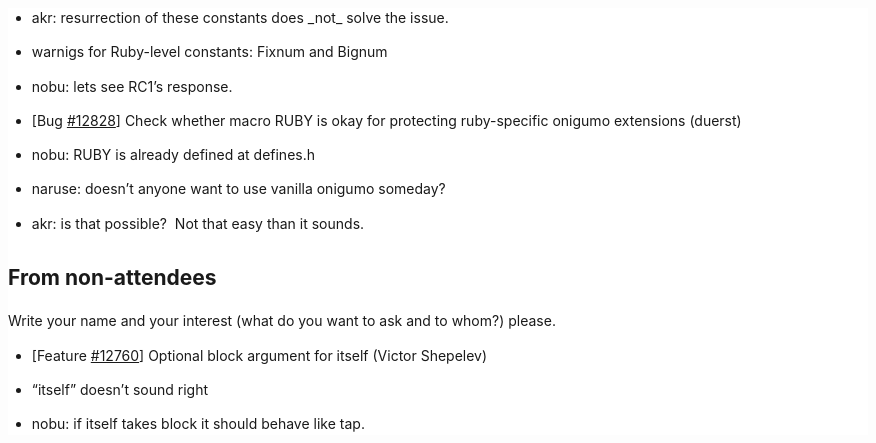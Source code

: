 - akr: resurrection of these constants does \_not\_ solve the issue.

- warnigs for Ruby-level constants: Fixnum and Bignum

- nobu: lets see RC1’s response.

- \[Bug [#12828](https://www.google.com/url?q=https://bugs.ruby-lang.org/issues/12828&sa=D&source=editors&ust=1686086930366756&usg=AOvVaw1c5m8QmSFb81a83FEQB4AO)\] Check whether macro RUBY is okay for protecting ruby-specific onigumo extensions (duerst)

- nobu: RUBY is already defined at defines.h
- naruse: doesn’t anyone want to use vanilla onigumo someday?
- akr: is that possible?  Not that easy than it sounds.

## From non-attendees

Write your name and your interest (what do you want to ask and to whom?) please.

- \[Feature [#12760](https://www.google.com/url?q=https://bugs.ruby-lang.org/issues/12760&sa=D&source=editors&ust=1686086930367484&usg=AOvVaw2YVQ5SLKojV8JdEyR088Zm)\] Optional block argument for itself (Victor Shepelev)

- “itself” doesn’t sound right
- nobu: if itself takes block it should behave like tap.
